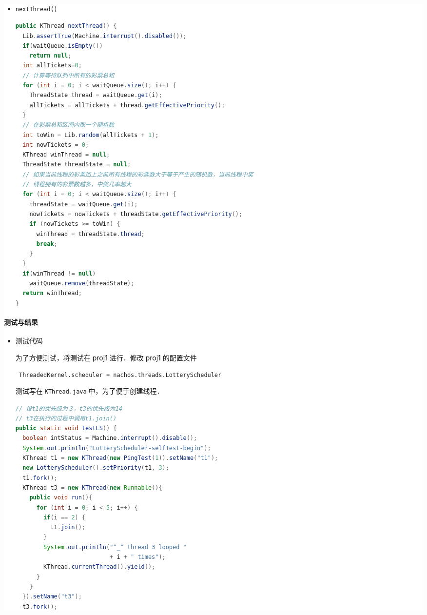   - `nextThread()`

    ```java
    public KThread nextThread() {
      Lib.assertTrue(Machine.interrupt().disabled());
      if(waitQueue.isEmpty())
        return null;
      int allTickets=0;
      // 计算等待队列中所有的彩票总和
      for (int i = 0; i < waitQueue.size(); i++) {  
        ThreadState thread = waitQueue.get(i);
        allTickets = allTickets + thread.getEffectivePriority();
      }	
      // 在彩票总和区间内取一个随机数
      int toWin = Lib.random(allTickets + 1);
      int nowTickets = 0;
      KThread winThread = null;
      ThreadState threadState = null;
      // 如果当前线程的彩票加上之前所有线程的彩票数大于等于产生的随机数，当前线程中奖
      // 线程拥有的彩票数越多，中奖几率越大
      for (int i = 0; i < waitQueue.size(); i++) {  
        threadState = waitQueue.get(i);
        nowTickets = nowTickets + threadState.getEffectivePriority();
        if (nowTickets >= toWin) {
          winThread = threadState.thread;
          break;
        }
      }
      if(winThread != null)
        waitQueue.remove(threadState);
      return winThread;	    
    }
    ```

#### 测试与结果

- 测试代码

  为了方便测试，将测试在 proj1 进行．修改 proj1 的配置文件

  ` ThreadedKernel.scheduler = nachos.threads.LotteryScheduler`

  测试写在 `KThread.java` 中，为了便于创建线程．

  ```java
  // 设t1的优先级为３，t3的优先级为14
  // t3在执行的过程中调用t1.join()
  public static void testLS() {
    boolean intStatus = Machine.interrupt().disable();
    System.out.println("LotteryScheduler-selfTest-begin");
    KThread t1 = new KThread(new PingTest(1)).setName("t1");
    new LotteryScheduler().setPriority(t1, 3);
    t1.fork();
    KThread t3 = new KThread(new Runnable(){
      public void run(){
        for (int i = 0; i < 5; i++) {
          if(i == 2) {
            t1.join();
          }                        
          System.out.println("^_^ thread 3 looped "
                             + i + " times");
          KThread.currentThread().yield();
        }
      }
    }).setName("t3");
    t3.fork();
  ```